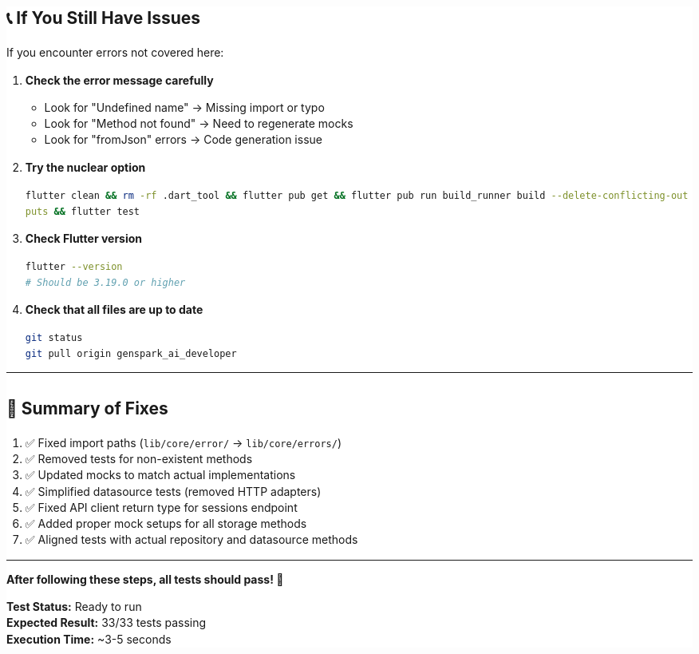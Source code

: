 
## 📞 If You Still Have Issues

If you encounter errors not covered here:

1. **Check the error message carefully**
   - Look for "Undefined name" → Missing import or typo
   - Look for "Method not found" → Need to regenerate mocks
   - Look for "fromJson" errors → Code generation issue

2. **Try the nuclear option**
   ```bash
   flutter clean && rm -rf .dart_tool && flutter pub get && flutter pub run build_runner build --delete-conflicting-outputs && flutter test
   ```

3. **Check Flutter version**
   ```bash
   flutter --version
   # Should be 3.19.0 or higher
   ```

4. **Check that all files are up to date**
   ```bash
   git status
   git pull origin genspark_ai_developer
   ```

---

## 📝 Summary of Fixes

1. ✅ Fixed import paths (`lib/core/error/` → `lib/core/errors/`)
2. ✅ Removed tests for non-existent methods
3. ✅ Updated mocks to match actual implementations
4. ✅ Simplified datasource tests (removed HTTP adapters)
5. ✅ Fixed API client return type for sessions endpoint
6. ✅ Added proper mock setups for all storage methods
7. ✅ Aligned tests with actual repository and datasource methods

---

**After following these steps, all tests should pass! 🎉**

**Test Status:** Ready to run  
**Expected Result:** 33/33 tests passing  
**Execution Time:** ~3-5 seconds
